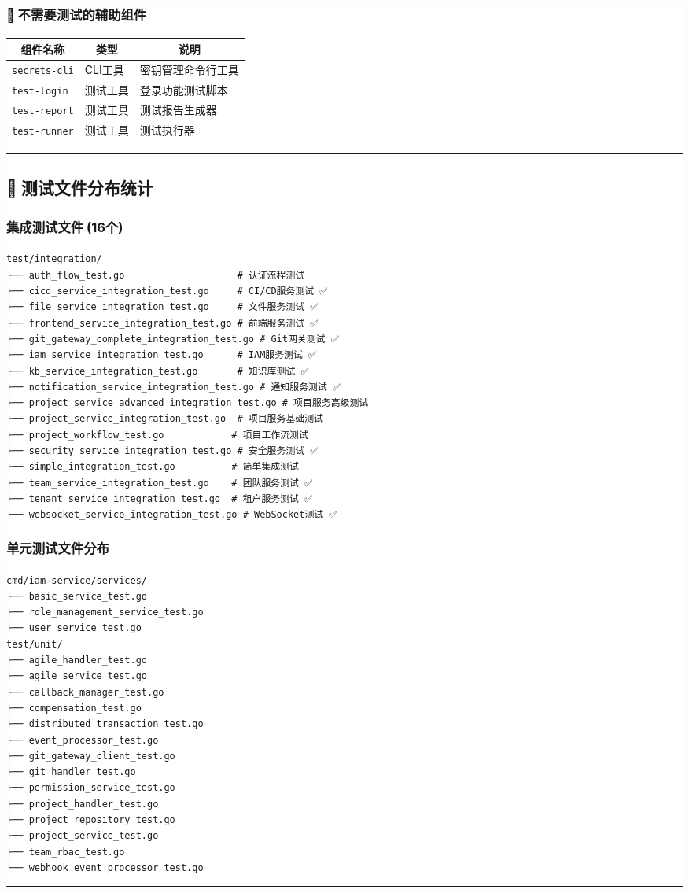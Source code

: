 
### 🚫 不需要测试的辅助组件

| 组件名称 | 类型 | 说明 | 
|---------|------|------|
| `secrets-cli` | CLI工具 | 密钥管理命令行工具 |
| `test-login` | 测试工具 | 登录功能测试脚本 |
| `test-report` | 测试工具 | 测试报告生成器 |
| `test-runner` | 测试工具 | 测试执行器 |

---

## 📁 测试文件分布统计

### 集成测试文件 (16个)
```
test/integration/
├── auth_flow_test.go                    # 认证流程测试
├── cicd_service_integration_test.go     # CI/CD服务测试 ✅
├── file_service_integration_test.go     # 文件服务测试 ✅ 
├── frontend_service_integration_test.go # 前端服务测试 ✅
├── git_gateway_complete_integration_test.go # Git网关测试 ✅
├── iam_service_integration_test.go      # IAM服务测试 ✅
├── kb_service_integration_test.go       # 知识库测试 ✅
├── notification_service_integration_test.go # 通知服务测试 ✅
├── project_service_advanced_integration_test.go # 项目服务高级测试
├── project_service_integration_test.go  # 项目服务基础测试
├── project_workflow_test.go            # 项目工作流测试
├── security_service_integration_test.go # 安全服务测试 ✅
├── simple_integration_test.go          # 简单集成测试
├── team_service_integration_test.go    # 团队服务测试 ✅
├── tenant_service_integration_test.go  # 租户服务测试 ✅
└── websocket_service_integration_test.go # WebSocket测试 ✅
```

### 单元测试文件分布
```
cmd/iam-service/services/
├── basic_service_test.go
├── role_management_service_test.go  
├── user_service_test.go
test/unit/
├── agile_handler_test.go
├── agile_service_test.go
├── callback_manager_test.go
├── compensation_test.go
├── distributed_transaction_test.go
├── event_processor_test.go
├── git_gateway_client_test.go
├── git_handler_test.go
├── permission_service_test.go
├── project_handler_test.go
├── project_repository_test.go
├── project_service_test.go
├── team_rbac_test.go
└── webhook_event_processor_test.go
```

---